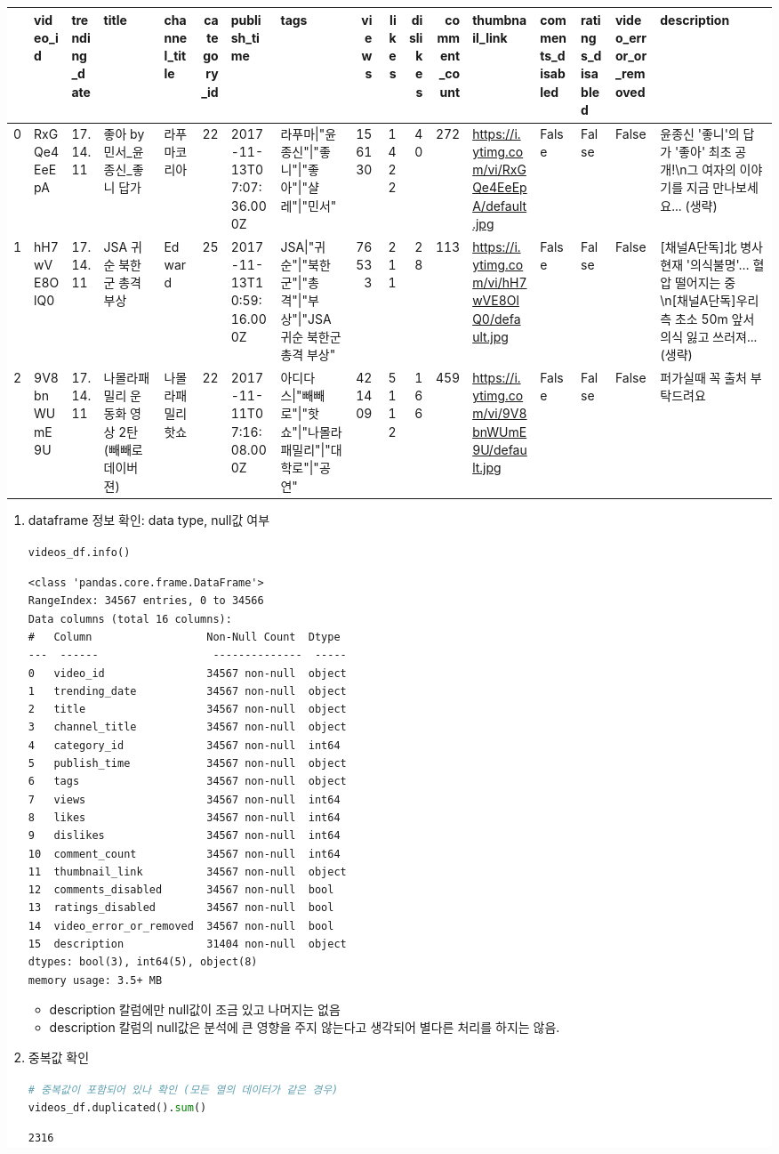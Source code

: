 <div class="code-example" markdown="1">

|    | video_id    | trending_date   | title                                         | channel_title     |   category_id | publish_time             | tags                                                          |   views |   likes |   dislikes |   comment_count | thumbnail_link                                 | comments_disabled   | ratings_disabled   | video_error_or_removed   | description    |
|---:|:------------|:----------------|:----------------------------------------------|:------------------|--------------:|:-------------------------|:--------------------------------------------------------------|--------:|--------:|-----------:|----------------:|:-----------------------------------------------|:--------------------|:-------------------|:-------------------------|:---------------------------------------------------------------------------------------------------------------------------------------------------------------------------------------------------------------------------------------------------------------------------------------------------------------------------------------|
|  0 | RxGQe4EeEpA | 17.14.11        | 좋아 by 민서_윤종신_좋니 답가                 | 라푸마코리아      |            22 | 2017-11-13T07:07:36.000Z | 라푸마\|"윤종신"\|"좋니"\|"좋아"\|"샬레"\|"민서"                   |  156130 |    1422 |         40 |             272 | https://i.ytimg.com/vi/RxGQe4EeEpA/default.jpg | False               | False              | False                    | 윤종신 '좋니'의 답가 '좋아' 최초 공개!\n그 여자의 이야기를 지금 만나보세요... (생략) |
|  1 | hH7wVE8OlQ0 | 17.14.11        | JSA 귀순 북한군 총격 부상                     | Edward            |            25 | 2017-11-13T10:59:16.000Z | JSA\|"귀순"\|"북한군"\|"총격"\|"부상"\|"JSA 귀순 북한군 총격 부상" |   76533 |     211 |         28 |             113 | https://i.ytimg.com/vi/hH7wVE8OlQ0/default.jpg | False               | False              | False                    | [채널A단독]北 병사 현재 '의식불명'… 혈압 떨어지는 중 \n[채널A단독]우리측 초소 50m 앞서 의식 잃고 쓰러져... (생략) |
|  2 | 9V8bnWUmE9U | 17.14.11        | 나몰라패밀리 운동화 영상 2탄 (빼빼로데이버젼) | 나몰라패밀리 핫쇼 |            22 | 2017-11-11T07:16:08.000Z | 아디다스\|"빼빼로"\|"핫쇼"\|"나몰라패밀리"\|"대학로"\|"공연"       |  421409 |    5112 |        166 |             459 | https://i.ytimg.com/vi/9V8bnWUmE9U/default.jpg | False               | False              | False                    | 퍼가실때 꼭 출처 부탁드려요              |

</div>


1. dataframe 정보 확인: data type, null값 여부

    ```python
    videos_df.info()
    ```
    ```
    <class 'pandas.core.frame.DataFrame'>
    RangeIndex: 34567 entries, 0 to 34566
    Data columns (total 16 columns):
    #   Column                  Non-Null Count  Dtype 
    ---  ------                  --------------  ----- 
    0   video_id                34567 non-null  object
    1   trending_date           34567 non-null  object
    2   title                   34567 non-null  object
    3   channel_title           34567 non-null  object
    4   category_id             34567 non-null  int64 
    5   publish_time            34567 non-null  object
    6   tags                    34567 non-null  object
    7   views                   34567 non-null  int64 
    8   likes                   34567 non-null  int64 
    9   dislikes                34567 non-null  int64 
    10  comment_count           34567 non-null  int64 
    11  thumbnail_link          34567 non-null  object
    12  comments_disabled       34567 non-null  bool  
    13  ratings_disabled        34567 non-null  bool  
    14  video_error_or_removed  34567 non-null  bool  
    15  description             31404 non-null  object
    dtypes: bool(3), int64(5), object(8)
    memory usage: 3.5+ MB
    ```
    - description 칼럼에만 null값이 조금 있고 나머지는 없음
    - description 칼럼의 null값은 분석에 큰 영향을 주지 않는다고 생각되어 별다른 처리를 하지는 않음.

1. 중복값 확인

    ```python
    # 중복값이 포함되어 있나 확인 (모든 열의 데이터가 같은 경우)
    videos_df.duplicated().sum()
    ```
    ```
    2316
    ```
